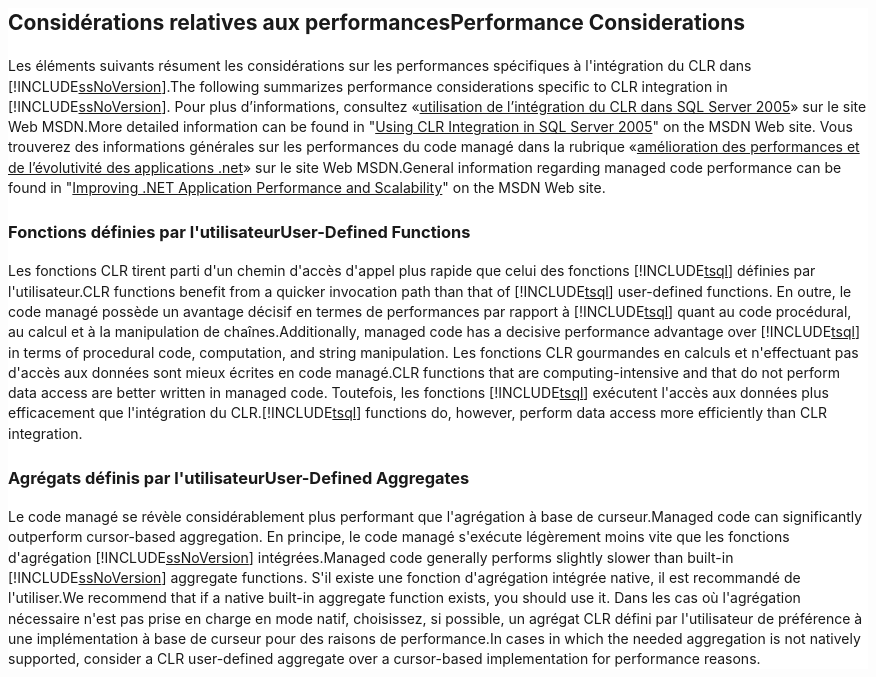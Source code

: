 ## <a name="performance-considerations"></a><span data-ttu-id="c0533-119">Considérations relatives aux performances</span><span class="sxs-lookup"><span data-stu-id="c0533-119">Performance Considerations</span></span>  
 <span data-ttu-id="c0533-120">Les éléments suivants résument les considérations sur les performances spécifiques à l'intégration du CLR dans [!INCLUDE[ssNoVersion](../../../includes/ssnoversion-md.md)].</span><span class="sxs-lookup"><span data-stu-id="c0533-120">The following summarizes performance considerations specific to CLR integration in [!INCLUDE[ssNoVersion](../../../includes/ssnoversion-md.md)].</span></span> <span data-ttu-id="c0533-121">Pour plus d’informations, consultez «[utilisation de l’intégration du CLR dans SQL Server 2005](https://go.microsoft.com/fwlink/?LinkId=50332)» sur le site Web MSDN.</span><span class="sxs-lookup"><span data-stu-id="c0533-121">More detailed information can be found in "[Using CLR Integration in SQL Server 2005](https://go.microsoft.com/fwlink/?LinkId=50332)" on the MSDN Web site.</span></span> <span data-ttu-id="c0533-122">Vous trouverez des informations générales sur les performances du code managé dans la rubrique «[amélioration des performances et de l’évolutivité des applications .net](https://go.microsoft.com/fwlink/?LinkId=50333)» sur le site Web MSDN.</span><span class="sxs-lookup"><span data-stu-id="c0533-122">General information regarding managed code performance can be found in "[Improving .NET Application Performance and Scalability](https://go.microsoft.com/fwlink/?LinkId=50333)" on the MSDN Web site.</span></span>  
  
### <a name="user-defined-functions"></a><span data-ttu-id="c0533-123">Fonctions définies par l'utilisateur</span><span class="sxs-lookup"><span data-stu-id="c0533-123">User-Defined Functions</span></span>  
 <span data-ttu-id="c0533-124">Les fonctions CLR tirent parti d'un chemin d'accès d'appel plus rapide que celui des fonctions [!INCLUDE[tsql](../../../includes/tsql-md.md)] définies par l'utilisateur.</span><span class="sxs-lookup"><span data-stu-id="c0533-124">CLR functions benefit from a quicker invocation path than that of [!INCLUDE[tsql](../../../includes/tsql-md.md)] user-defined functions.</span></span> <span data-ttu-id="c0533-125">En outre, le code managé possède un avantage décisif en termes de performances par rapport à [!INCLUDE[tsql](../../../includes/tsql-md.md)] quant au code procédural, au calcul et à la manipulation de chaînes.</span><span class="sxs-lookup"><span data-stu-id="c0533-125">Additionally, managed code has a decisive performance advantage over [!INCLUDE[tsql](../../../includes/tsql-md.md)] in terms of procedural code, computation, and string manipulation.</span></span> <span data-ttu-id="c0533-126">Les fonctions CLR gourmandes en calculs et n'effectuant pas d'accès aux données sont mieux écrites en code managé.</span><span class="sxs-lookup"><span data-stu-id="c0533-126">CLR functions that are computing-intensive and that do not perform data access are better written in managed code.</span></span> <span data-ttu-id="c0533-127">Toutefois, les fonctions [!INCLUDE[tsql](../../../includes/tsql-md.md)] exécutent l'accès aux données plus efficacement que l'intégration du CLR.</span><span class="sxs-lookup"><span data-stu-id="c0533-127">[!INCLUDE[tsql](../../../includes/tsql-md.md)] functions do, however, perform data access more efficiently than CLR integration.</span></span>  
  
### <a name="user-defined-aggregates"></a><span data-ttu-id="c0533-128">Agrégats définis par l'utilisateur</span><span class="sxs-lookup"><span data-stu-id="c0533-128">User-Defined Aggregates</span></span>  
 <span data-ttu-id="c0533-129">Le code managé se révèle considérablement plus performant que l'agrégation à base de curseur.</span><span class="sxs-lookup"><span data-stu-id="c0533-129">Managed code can significantly outperform cursor-based aggregation.</span></span> <span data-ttu-id="c0533-130">En principe, le code managé s'exécute légèrement moins vite que les fonctions d'agrégation [!INCLUDE[ssNoVersion](../../../includes/ssnoversion-md.md)] intégrées.</span><span class="sxs-lookup"><span data-stu-id="c0533-130">Managed code generally performs slightly slower than built-in [!INCLUDE[ssNoVersion](../../../includes/ssnoversion-md.md)] aggregate functions.</span></span> <span data-ttu-id="c0533-131">S'il existe une fonction d'agrégation intégrée native, il est recommandé de l'utiliser.</span><span class="sxs-lookup"><span data-stu-id="c0533-131">We recommend that if a native built-in aggregate function exists, you should use it.</span></span> <span data-ttu-id="c0533-132">Dans les cas où l'agrégation nécessaire n'est pas prise en charge en mode natif, choisissez, si possible, un agrégat CLR défini par l'utilisateur de préférence à une implémentation à base de curseur pour des raisons de performance.</span><span class="sxs-lookup"><span data-stu-id="c0533-132">In cases in which the needed aggregation is not natively supported, consider a CLR user-defined aggregate over a cursor-based implementation for performance reasons.</span></span>  
  